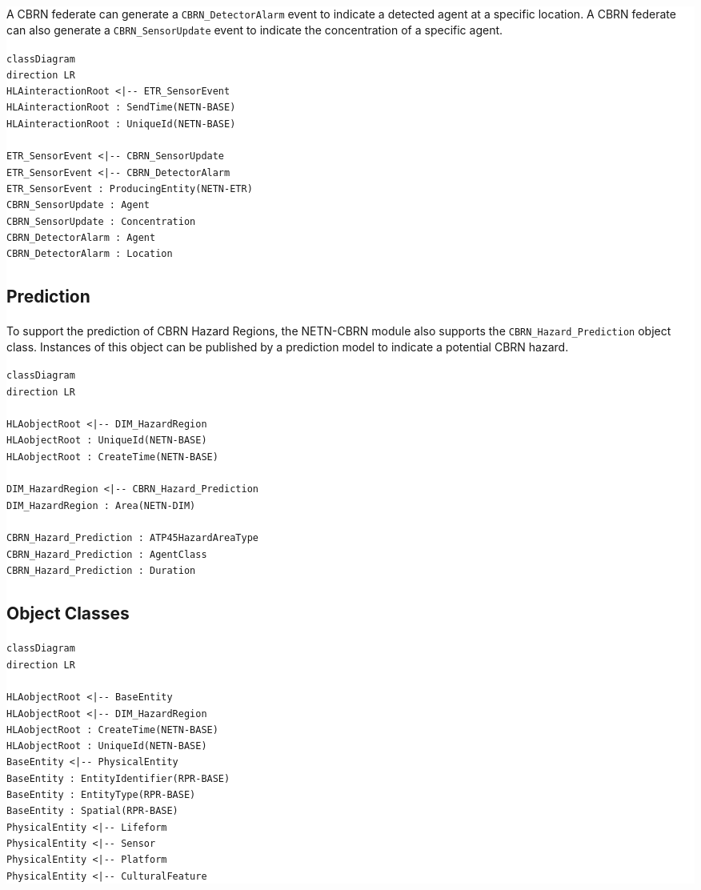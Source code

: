 A CBRN federate can generate a `CBRN_DetectorAlarm` event to indicate a detected agent at a specific location. A CBRN federate can also generate a `CBRN_SensorUpdate` event to indicate the concentration of a specific agent.


```mermaid
classDiagram 
direction LR
HLAinteractionRoot <|-- ETR_SensorEvent
HLAinteractionRoot : SendTime(NETN-BASE)
HLAinteractionRoot : UniqueId(NETN-BASE)

ETR_SensorEvent <|-- CBRN_SensorUpdate
ETR_SensorEvent <|-- CBRN_DetectorAlarm
ETR_SensorEvent : ProducingEntity(NETN-ETR)
CBRN_SensorUpdate : Agent
CBRN_SensorUpdate : Concentration
CBRN_DetectorAlarm : Agent
CBRN_DetectorAlarm : Location
```


## Prediction

To support the prediction of CBRN Hazard Regions, the NETN-CBRN module also supports the `CBRN_Hazard_Prediction` object class. Instances of this object can be published by a prediction model to indicate a potential CBRN hazard.

```mermaid
classDiagram 
direction LR

HLAobjectRoot <|-- DIM_HazardRegion
HLAobjectRoot : UniqueId(NETN-BASE)
HLAobjectRoot : CreateTime(NETN-BASE)

DIM_HazardRegion <|-- CBRN_Hazard_Prediction
DIM_HazardRegion : Area(NETN-DIM)

CBRN_Hazard_Prediction : ATP45HazardAreaType
CBRN_Hazard_Prediction : AgentClass
CBRN_Hazard_Prediction : Duration
```





            


## Object Classes

```mermaid
classDiagram 
direction LR

HLAobjectRoot <|-- BaseEntity
HLAobjectRoot <|-- DIM_HazardRegion
HLAobjectRoot : CreateTime(NETN-BASE)
HLAobjectRoot : UniqueId(NETN-BASE)
BaseEntity <|-- PhysicalEntity
BaseEntity : EntityIdentifier(RPR-BASE)
BaseEntity : EntityType(RPR-BASE)
BaseEntity : Spatial(RPR-BASE)
PhysicalEntity <|-- Lifeform
PhysicalEntity <|-- Sensor
PhysicalEntity <|-- Platform
PhysicalEntity <|-- CulturalFeature
```